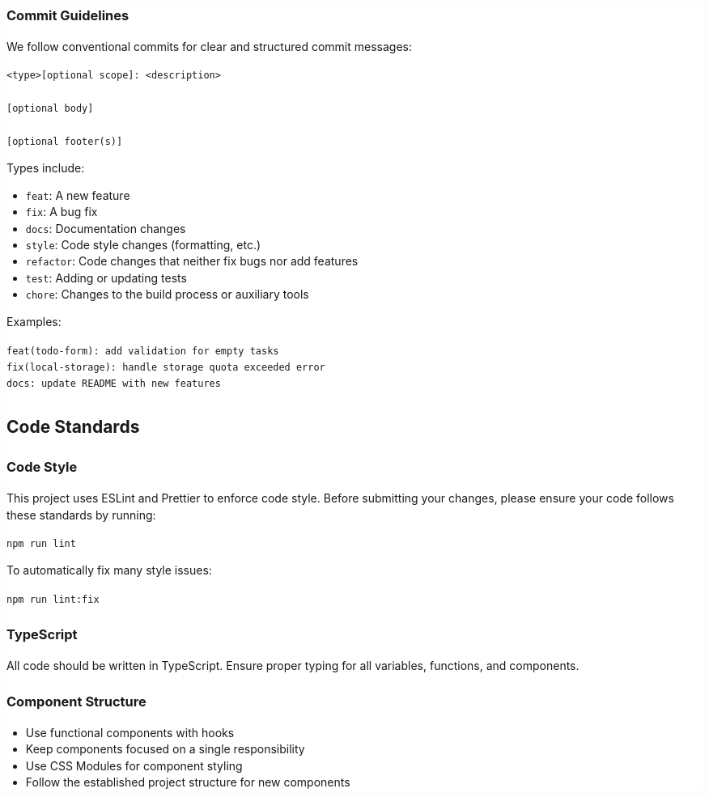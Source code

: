 ### Commit Guidelines

We follow conventional commits for clear and structured commit messages:

```
<type>[optional scope]: <description>

[optional body]

[optional footer(s)]
```

Types include:
- `feat`: A new feature
- `fix`: A bug fix
- `docs`: Documentation changes
- `style`: Code style changes (formatting, etc.)
- `refactor`: Code changes that neither fix bugs nor add features
- `test`: Adding or updating tests
- `chore`: Changes to the build process or auxiliary tools

Examples:
```
feat(todo-form): add validation for empty tasks
fix(local-storage): handle storage quota exceeded error
docs: update README with new features
```

## Code Standards

### Code Style

This project uses ESLint and Prettier to enforce code style. Before submitting your changes, please ensure your code follows these standards by running:

```bash
npm run lint
```

To automatically fix many style issues:

```bash
npm run lint:fix
```

### TypeScript

All code should be written in TypeScript. Ensure proper typing for all variables, functions, and components.

### Component Structure

- Use functional components with hooks
- Keep components focused on a single responsibility
- Use CSS Modules for component styling
- Follow the established project structure for new components
